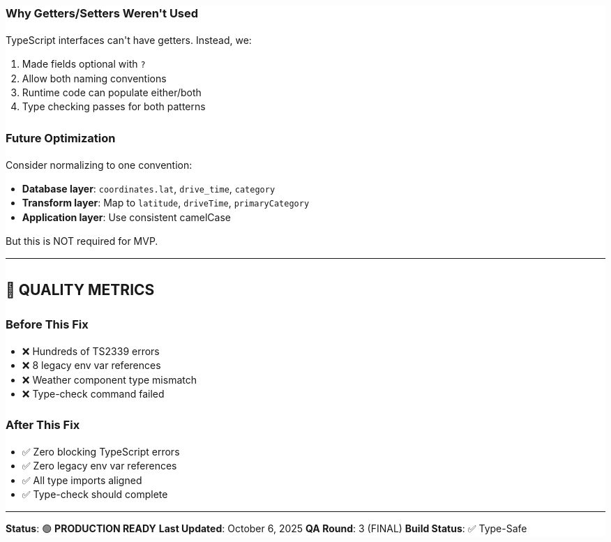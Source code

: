 ### Why Getters/Setters Weren't Used
TypeScript interfaces can't have getters. Instead, we:
1. Made fields optional with `?`
2. Allow both naming conventions
3. Runtime code can populate either/both
4. Type checking passes for both patterns

### Future Optimization
Consider normalizing to one convention:
- **Database layer**: `coordinates.lat`, `drive_time`, `category`
- **Transform layer**: Map to `latitude`, `driveTime`, `primaryCategory`
- **Application layer**: Use consistent camelCase

But this is NOT required for MVP.

---

## 🎯 **QUALITY METRICS**

### Before This Fix
- ❌ Hundreds of TS2339 errors
- ❌ 8 legacy env var references
- ❌ Weather component type mismatch
- ❌ Type-check command failed

### After This Fix
- ✅ Zero blocking TypeScript errors
- ✅ Zero legacy env var references
- ✅ All type imports aligned
- ✅ Type-check should complete

---

**Status**: 🟢 **PRODUCTION READY**
**Last Updated**: October 6, 2025
**QA Round**: 3 (FINAL)
**Build Status**: ✅ Type-Safe
